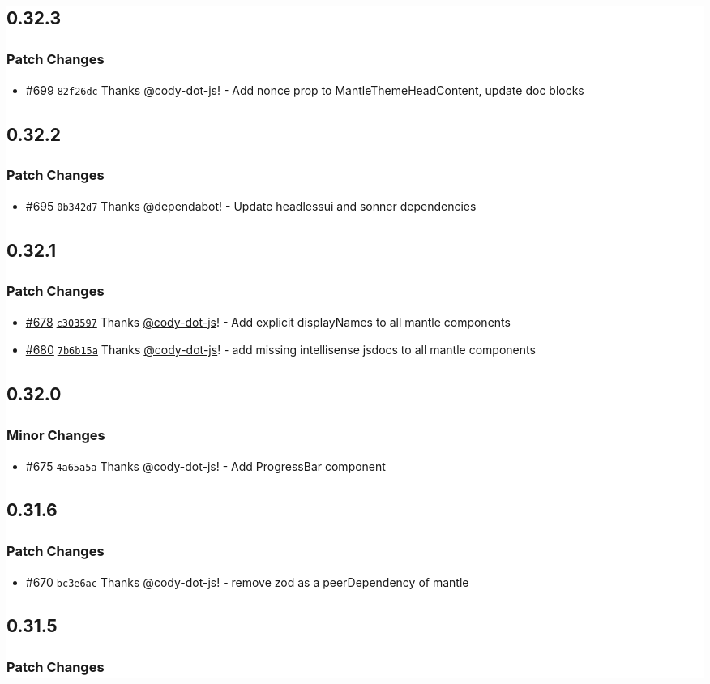 ## 0.32.3

### Patch Changes

- [#699](https://github.com/ngrok-oss/mantle/pull/699) [`82f26dc`](https://github.com/ngrok-oss/mantle/commit/82f26dccb2605cf9a1dab9e4d8d91d45f929e24d) Thanks [@cody-dot-js](https://github.com/cody-dot-js)! - Add nonce prop to MantleThemeHeadContent, update doc blocks

## 0.32.2

### Patch Changes

- [#695](https://github.com/ngrok-oss/mantle/pull/695) [`0b342d7`](https://github.com/ngrok-oss/mantle/commit/0b342d7675e53317324636309be01d76dfd7b63a) Thanks [@dependabot](https://github.com/apps/dependabot)! - Update headlessui and sonner dependencies

## 0.32.1

### Patch Changes

- [#678](https://github.com/ngrok-oss/mantle/pull/678) [`c303597`](https://github.com/ngrok-oss/mantle/commit/c30359783e449583ac522bddb36ef92225e5ba84) Thanks [@cody-dot-js](https://github.com/cody-dot-js)! - Add explicit displayNames to all mantle components

- [#680](https://github.com/ngrok-oss/mantle/pull/680) [`7b6b15a`](https://github.com/ngrok-oss/mantle/commit/7b6b15afdcc42104dbefb9a1213d694c2c7d39dd) Thanks [@cody-dot-js](https://github.com/cody-dot-js)! - add missing intellisense jsdocs to all mantle components

## 0.32.0

### Minor Changes

- [#675](https://github.com/ngrok-oss/mantle/pull/675) [`4a65a5a`](https://github.com/ngrok-oss/mantle/commit/4a65a5ac00c0d656f0771503fbe1f8ffeada8057) Thanks [@cody-dot-js](https://github.com/cody-dot-js)! - Add ProgressBar component

## 0.31.6

### Patch Changes

- [#670](https://github.com/ngrok-oss/mantle/pull/670) [`bc3e6ac`](https://github.com/ngrok-oss/mantle/commit/bc3e6ac87bd453b7af82dddad013cd9fd7de0671) Thanks [@cody-dot-js](https://github.com/cody-dot-js)! - remove zod as a peerDependency of mantle

## 0.31.5

### Patch Changes

